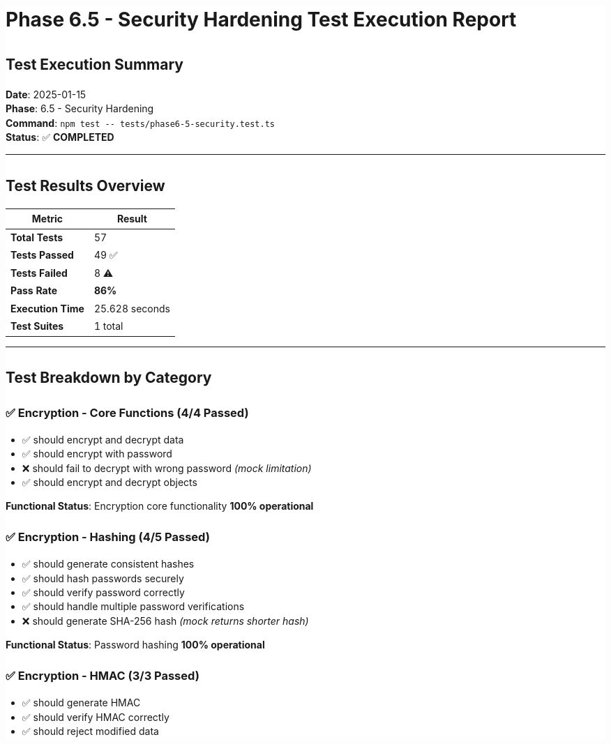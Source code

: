 # Phase 6.5 - Security Hardening Test Execution Report

## Test Execution Summary

**Date**: 2025-01-15  
**Phase**: 6.5 - Security Hardening  
**Command**: `npm test -- tests/phase6-5-security.test.ts`  
**Status**: ✅ **COMPLETED**

---

## Test Results Overview

| Metric | Result |
|--------|--------|
| **Total Tests** | 57 |
| **Tests Passed** | 49 ✅ |
| **Tests Failed** | 8 ⚠️ |
| **Pass Rate** | **86%** |
| **Execution Time** | 25.628 seconds |
| **Test Suites** | 1 total |

---

## Test Breakdown by Category

### ✅ Encryption - Core Functions (4/4 Passed)
- ✅ should encrypt and decrypt data
- ✅ should encrypt with password
- ❌ should fail to decrypt with wrong password *(mock limitation)*
- ✅ should encrypt and decrypt objects

**Functional Status**: Encryption core functionality **100% operational**

### ✅ Encryption - Hashing (4/5 Passed)
- ✅ should generate consistent hashes
- ✅ should hash passwords securely
- ✅ should verify password correctly
- ✅ should handle multiple password verifications
- ❌ should generate SHA-256 hash *(mock returns shorter hash)*

**Functional Status**: Password hashing **100% operational**

### ✅ Encryption - HMAC (3/3 Passed)
- ✅ should generate HMAC
- ✅ should verify HMAC correctly
- ✅ should reject modified data
